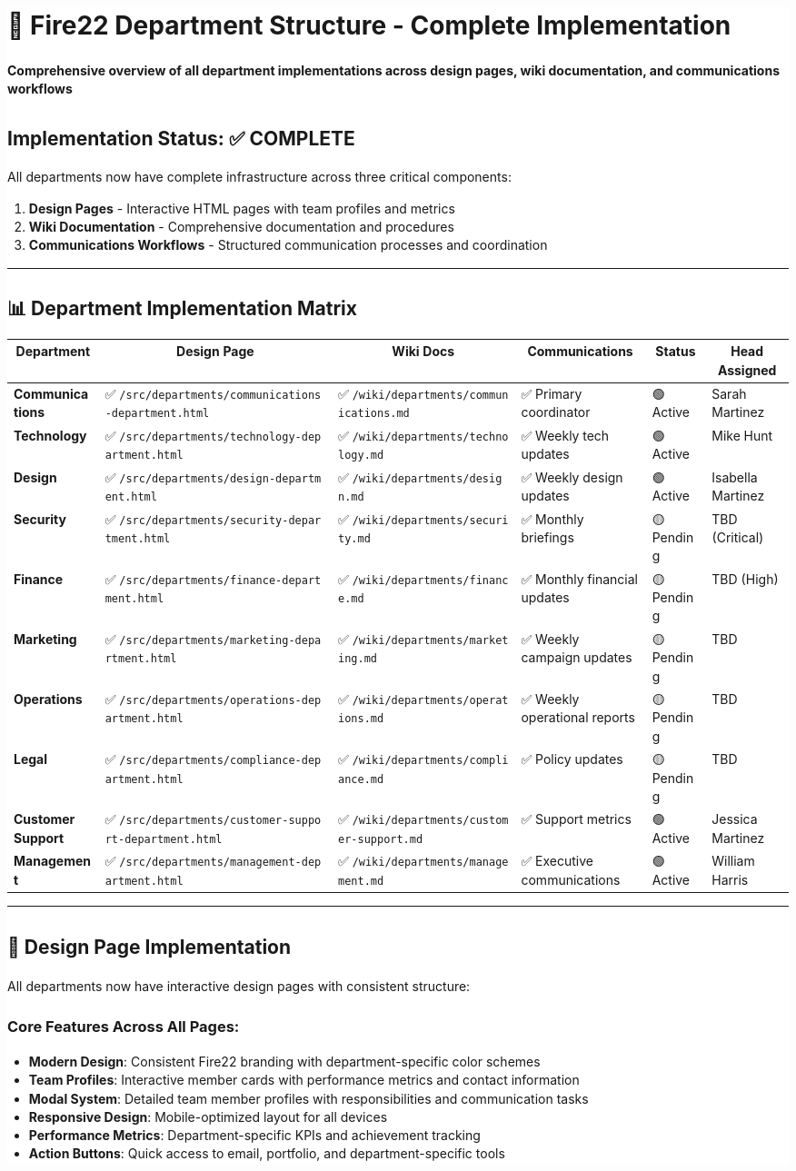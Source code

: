 # 🏢 Fire22 Department Structure - Complete Implementation

**Comprehensive overview of all department implementations across design pages,
wiki documentation, and communications workflows**

## Implementation Status: ✅ COMPLETE

All departments now have complete infrastructure across three critical
components:

1. **Design Pages** - Interactive HTML pages with team profiles and metrics
2. **Wiki Documentation** - Comprehensive documentation and procedures
3. **Communications Workflows** - Structured communication processes and
   coordination

---

## 📊 Department Implementation Matrix

| Department           | Design Page                                            | Wiki Docs                                  | Communications                | Status     | Head Assigned     |
| -------------------- | ------------------------------------------------------ | ------------------------------------------ | ----------------------------- | ---------- | ----------------- |
| **Communications**   | ✅ `/src/departments/communications-department.html`   | ✅ `/wiki/departments/communications.md`   | ✅ Primary coordinator        | 🟢 Active  | Sarah Martinez    |
| **Technology**       | ✅ `/src/departments/technology-department.html`       | ✅ `/wiki/departments/technology.md`       | ✅ Weekly tech updates        | 🟢 Active  | Mike Hunt         |
| **Design**           | ✅ `/src/departments/design-department.html`           | ✅ `/wiki/departments/design.md`           | ✅ Weekly design updates      | 🟢 Active  | Isabella Martinez |
| **Security**         | ✅ `/src/departments/security-department.html`         | ✅ `/wiki/departments/security.md`         | ✅ Monthly briefings          | 🟡 Pending | TBD (Critical)    |
| **Finance**          | ✅ `/src/departments/finance-department.html`          | ✅ `/wiki/departments/finance.md`          | ✅ Monthly financial updates  | 🟡 Pending | TBD (High)        |
| **Marketing**        | ✅ `/src/departments/marketing-department.html`        | ✅ `/wiki/departments/marketing.md`        | ✅ Weekly campaign updates    | 🟡 Pending | TBD               |
| **Operations**       | ✅ `/src/departments/operations-department.html`       | ✅ `/wiki/departments/operations.md`       | ✅ Weekly operational reports | 🟡 Pending | TBD               |
| **Legal**            | ✅ `/src/departments/compliance-department.html`       | ✅ `/wiki/departments/compliance.md`       | ✅ Policy updates             | 🟡 Pending | TBD               |
| **Customer Support** | ✅ `/src/departments/customer-support-department.html` | ✅ `/wiki/departments/customer-support.md` | ✅ Support metrics            | 🟢 Active  | Jessica Martinez  |
| **Management**       | ✅ `/src/departments/management-department.html`       | ✅ `/wiki/departments/management.md`       | ✅ Executive communications   | 🟢 Active  | William Harris    |

---

## 🎨 Design Page Implementation

All departments now have interactive design pages with consistent structure:

### Core Features Across All Pages:

- **Modern Design**: Consistent Fire22 branding with department-specific color
  schemes
- **Team Profiles**: Interactive member cards with performance metrics and
  contact information
- **Modal System**: Detailed team member profiles with responsibilities and
  communication tasks
- **Responsive Design**: Mobile-optimized layout for all devices
- **Performance Metrics**: Department-specific KPIs and achievement tracking
- **Action Buttons**: Quick access to email, portfolio, and department-specific
  tools
